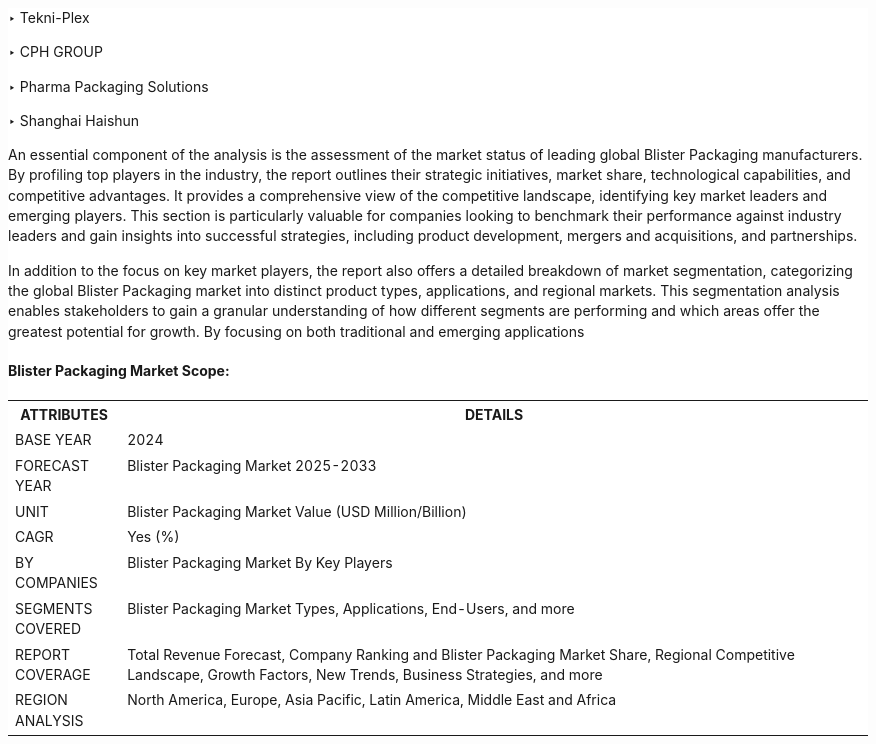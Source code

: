 ‣ Tekni-Plex

‣ CPH GROUP

‣ Pharma Packaging Solutions

‣ Shanghai Haishun

An essential component of the analysis is the assessment of the market status of leading global Blister Packaging manufacturers. By profiling top players in the industry, the report outlines their strategic initiatives, market share, technological capabilities, and competitive advantages. It provides a comprehensive view of the competitive landscape, identifying key market leaders and emerging players. This section is particularly valuable for companies looking to benchmark their performance against industry leaders and gain insights into successful strategies, including product development, mergers and acquisitions, and partnerships.

In addition to the focus on key market players, the report also offers a detailed breakdown of market segmentation, categorizing the global Blister Packaging market into distinct product types, applications, and regional markets. This segmentation analysis enables stakeholders to gain a granular understanding of how different segments are performing and which areas offer the greatest potential for growth. By focusing on both traditional and emerging applications

<h4>Blister Packaging Market Scope:</h4>
<table>
<tr>
<th>ATTRIBUTES</th>
<th>DETAILS</th>
</tr>
<tr>
<td>BASE YEAR</td>
<td>2024</td>
</tr>
<tr>
<td>FORECAST YEAR</td>
<td>Blister Packaging Market 2025-2033</td>
</tr>
<tr>
<td>UNIT</td>
<td>Blister Packaging Market Value (USD Million/Billion)</td>
<tr>
<td>CAGR</td>
<td>Yes (%)</td>
</tr>
</tr>
<tr>
<td>BY COMPANIES</td>
<td>Blister Packaging Market By Key Players</td>
</tr>
<tr>
<td>SEGMENTS COVERED</td>
<td>Blister Packaging Market Types, Applications, End-Users, and more</td>
</tr>
<tr>
<td>REPORT COVERAGE</td>
<td>Total Revenue Forecast, Company Ranking and Blister Packaging Market Share, Regional Competitive Landscape, Growth Factors, New Trends, Business Strategies, and more</td>
</tr>
<tr>
<td>REGION ANALYSIS</td>
<td>North America, Europe, Asia Pacific, Latin America, Middle East and Africa</td>
</tr>
</table>

